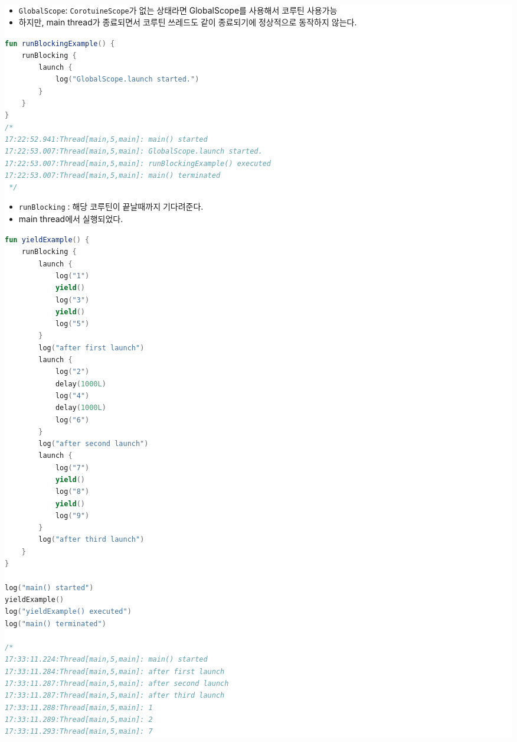 - `GlobalScope`: `CorotuineScope`가 없는 상태라면 GlobalScope를 사용해서 코루틴 사용가능
- 하지만, main thread가 종료되면서 코루틴 쓰레드도 같이 종료되기에 정상적으로 동작하지 않는다.

```kotlin
fun runBlockingExample() {
    runBlocking {
        launch {
            log("GlobalScope.launch started.")
        }
    }
}
/*
17:22:52.941:Thread[main,5,main]: main() started
17:22:53.007:Thread[main,5,main]: GlobalScope.launch started.
17:22:53.007:Thread[main,5,main]: runBlockingExample() executed
17:22:53.007:Thread[main,5,main]: main() terminated
 */
```

- `runBlocking` : 해당 코루틴이 끝날때까지 기다려준다.
- main thread에서 실행되었다.

```kotlin
fun yieldExample() {
    runBlocking {
        launch {
            log("1")
            yield()
            log("3")
            yield()
            log("5")
        }
        log("after first launch")
        launch {
            log("2")
            delay(1000L)
            log("4")
            delay(1000L)
            log("6")
        }
        log("after second launch")
        launch {
            log("7")
            yield()
            log("8")
            yield()
            log("9")
        }
        log("after third launch")
    }
}

log("main() started")
yieldExample()
log("yieldExample() executed")
log("main() terminated")

/*
17:33:11.224:Thread[main,5,main]: main() started
17:33:11.284:Thread[main,5,main]: after first launch
17:33:11.287:Thread[main,5,main]: after second launch
17:33:11.287:Thread[main,5,main]: after third launch
17:33:11.288:Thread[main,5,main]: 1
17:33:11.289:Thread[main,5,main]: 2
17:33:11.293:Thread[main,5,main]: 7
```